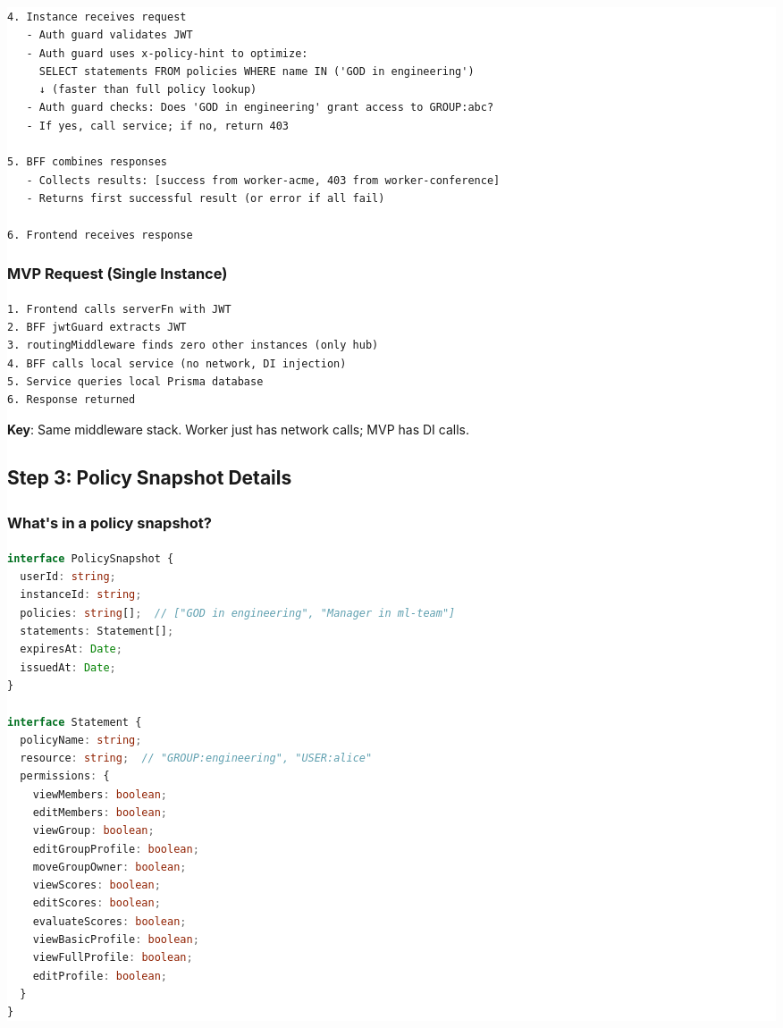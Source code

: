 ```
4. Instance receives request
   - Auth guard validates JWT
   - Auth guard uses x-policy-hint to optimize:
     SELECT statements FROM policies WHERE name IN ('GOD in engineering')
     ↓ (faster than full policy lookup)
   - Auth guard checks: Does 'GOD in engineering' grant access to GROUP:abc?
   - If yes, call service; if no, return 403

5. BFF combines responses
   - Collects results: [success from worker-acme, 403 from worker-conference]
   - Returns first successful result (or error if all fail)

6. Frontend receives response
```

### MVP Request (Single Instance)

```
1. Frontend calls serverFn with JWT
2. BFF jwtGuard extracts JWT
3. routingMiddleware finds zero other instances (only hub)
4. BFF calls local service (no network, DI injection)
5. Service queries local Prisma database
6. Response returned
```

**Key**: Same middleware stack. Worker just has network calls; MVP has DI calls.

## Step 3: Policy Snapshot Details

### What's in a policy snapshot?

```typescript
interface PolicySnapshot {
  userId: string;
  instanceId: string;
  policies: string[];  // ["GOD in engineering", "Manager in ml-team"]
  statements: Statement[];
  expiresAt: Date;
  issuedAt: Date;
}

interface Statement {
  policyName: string;
  resource: string;  // "GROUP:engineering", "USER:alice"
  permissions: {
    viewMembers: boolean;
    editMembers: boolean;
    viewGroup: boolean;
    editGroupProfile: boolean;
    moveGroupOwner: boolean;
    viewScores: boolean;
    editScores: boolean;
    evaluateScores: boolean;
    viewBasicProfile: boolean;
    viewFullProfile: boolean;
    editProfile: boolean;
  }
}
```
